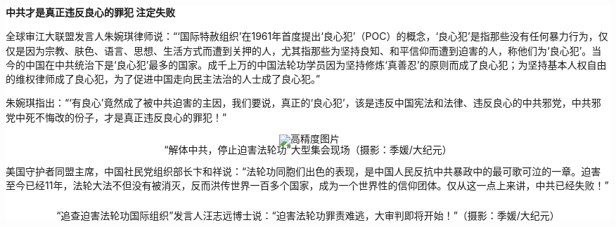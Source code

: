  <p>
  
 </p>
 <p>
  <b>
   中共才是真正违反良心的罪犯 注定失败
  </b>
 </p>
 <p>
  全球审江大联盟发言人朱婉琪律师说：“‘国际特赦组织’在1961年首度提出‘良心犯’（POC）的概念，‘良心犯’是指那些没有任何暴力行为，仅仅是因为宗教、肤色、语言、思想、生活方式而遭到关押的人，尤其指那些为坚持良知、和平信仰而遭到迫害的人，称他们为‘良心犯’。当今的中国在中共统治下是‘良心犯’最多的国家。成千上万的中国法轮功学员因为坚持修炼‘真善忍’的原则而成了良心犯；为坚持基本人权自由的维权律师成了良心犯，为了促进中国走向民主法治的人士成了良心犯。”
 </p>
 <p>
  朱婉琪指出：“‘有良心’竟然成了被中共迫害的主因，我们要说，真正的‘良心犯’，该是违反中国宪法和法律、违反良心的中共邪党，中共邪党中死不悔改的份子，才是真正违反良心的罪犯！”
 </p>
 <p>
  
 </p>
 <div style="line-height: 90%; text-align: center;">
  <ok href=" https://i.epochtimes.com/assets/uploads/2010/08/1007281114291160-450x283.jpg" rel="noreferrer noopener" target="_blank">
   <img alt="" class="size-medium wp-image-7655537" src="https://i.epochtimes.com/assets/uploads/2010/08/1007281114291160-450x283.jpg" title=""/>
  </ok>
  <img alt="高精度图片" border="0" src="//www.epochtimes.com/images/highRes.jpg"/>
  <br/>
  <span class="bn12">
   “解体中共，停止迫害法轮功”大型集会现场（摄影：季媛/大纪元）
  </span>
 </div>
 <p>
  
 </p>
 <p>
  美国守护者同盟主席，中国社民党组织部长卞和祥说：“法轮功同胞们出色的表现，是中国人民反抗中共暴政中的最可歌可泣的一章。迫害至今已经11年，法轮大法不但没有被消灭，反而洪传世界一百多个国家，成为一个世界性的信仰团体。仅从这一点上来讲，中共已经失败！”
 </p>
 <p>
  
 </p>
 <div style="line-height: 90%; text-align: center;">
  <ok href=" https://i.epochtimes.com/assets/uploads/2010/08/100724000131228.jpg" rel="noreferrer noopener" target="_blank">
   <img alt="" class="size-medium wp-image-7655538" src="https://i.epochtimes.com/assets/uploads/2010/08/100724000131228.jpg" title=""/>
  </ok>
  <br/>
  <span class="bn12">
   “追查迫害法轮功国际组织”发言人汪志远博士说：“迫害法轮功罪责难逃，大审判即将开始！”（摄影：季媛/大纪元）
  </span>
 </div>
 <p>
  